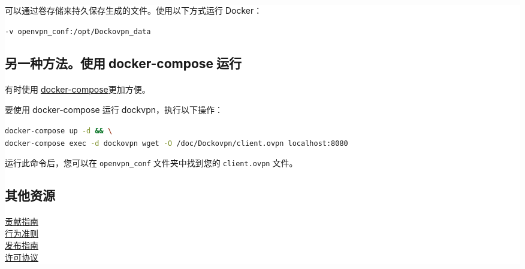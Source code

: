 可以通过卷存储来持久保存生成的文件。使用以下方式运行 Docker：


```bash
-v openvpn_conf:/opt/Dockovpn_data
```


## 另一种方法。使用 docker-compose 运行

有时使用 [docker-compose](https://docs.docker.com/compose/)更加方便。

要使用 docker-compose 运行 dockvpn，执行以下操作：

```bash
docker-compose up -d && \
docker-compose exec -d dockovpn wget -O /doc/Dockovpn/client.ovpn localhost:8080
```


运行此命令后，您可以在 `openvpn_conf` 文件夹中找到您的 `client.ovpn` 文件。

## 其他资源

[贡献指南](https://github.com/alekslitvinenk/docker-openvpn/blob/master/CONTRIBUTING.md)<br>
[行为准则](https://github.com/alekslitvinenk/docker-openvpn/blob/master/CODE_OF_CONDUCT.md)<br>
[发布指南](https://github.com/alekslitvinenk/docker-openvpn/blob/master/docs/RELEASE_GUIDELINE.md)<br>
[许可协议](https://github.com/alekslitvinenk/docker-openvpn/blob/master/LICENSE)